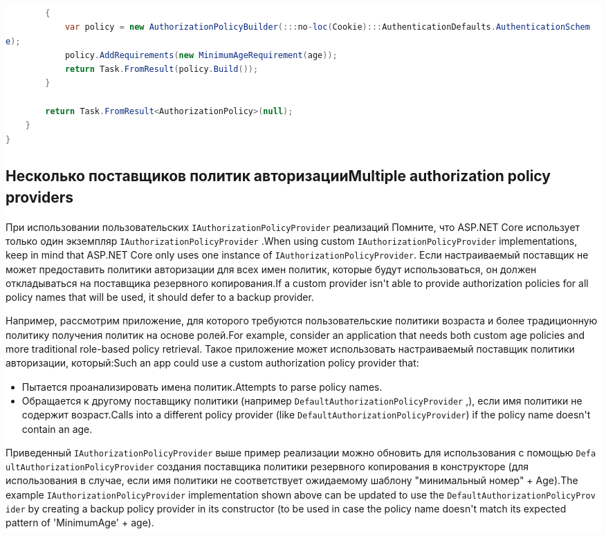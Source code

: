 ```csharp
        {
            var policy = new AuthorizationPolicyBuilder(:::no-loc(Cookie):::AuthenticationDefaults.AuthenticationScheme);
            policy.AddRequirements(new MinimumAgeRequirement(age));
            return Task.FromResult(policy.Build());
        }

        return Task.FromResult<AuthorizationPolicy>(null);
    }
}
```

## <a name="multiple-authorization-policy-providers"></a><span data-ttu-id="e2838-150">Несколько поставщиков политик авторизации</span><span class="sxs-lookup"><span data-stu-id="e2838-150">Multiple authorization policy providers</span></span>

<span data-ttu-id="e2838-151">При использовании пользовательских `IAuthorizationPolicyProvider` реализаций Помните, что ASP.NET Core использует только один экземпляр `IAuthorizationPolicyProvider` .</span><span class="sxs-lookup"><span data-stu-id="e2838-151">When using custom `IAuthorizationPolicyProvider` implementations, keep in mind that ASP.NET Core only uses one instance of `IAuthorizationPolicyProvider`.</span></span> <span data-ttu-id="e2838-152">Если настраиваемый поставщик не может предоставить политики авторизации для всех имен политик, которые будут использоваться, он должен откладываться на поставщика резервного копирования.</span><span class="sxs-lookup"><span data-stu-id="e2838-152">If a custom provider isn't able to provide authorization policies for all policy names that will be used, it should defer to a backup provider.</span></span> 

<span data-ttu-id="e2838-153">Например, рассмотрим приложение, для которого требуются пользовательские политики возраста и более традиционную политику получения политик на основе ролей.</span><span class="sxs-lookup"><span data-stu-id="e2838-153">For example, consider an application that needs both custom age policies and more traditional role-based policy retrieval.</span></span> <span data-ttu-id="e2838-154">Такое приложение может использовать настраиваемый поставщик политики авторизации, который:</span><span class="sxs-lookup"><span data-stu-id="e2838-154">Such an app could use a custom authorization policy provider that:</span></span>

* <span data-ttu-id="e2838-155">Пытается проанализировать имена политик.</span><span class="sxs-lookup"><span data-stu-id="e2838-155">Attempts to parse policy names.</span></span> 
* <span data-ttu-id="e2838-156">Обращается к другому поставщику политики (например `DefaultAuthorizationPolicyProvider` ,), если имя политики не содержит возраст.</span><span class="sxs-lookup"><span data-stu-id="e2838-156">Calls into a different policy provider (like `DefaultAuthorizationPolicyProvider`) if the policy name doesn't contain an age.</span></span>

<span data-ttu-id="e2838-157">Приведенный `IAuthorizationPolicyProvider` выше пример реализации можно обновить для использования с помощью `DefaultAuthorizationPolicyProvider` создания поставщика политики резервного копирования в конструкторе (для использования в случае, если имя политики не соответствует ожидаемому шаблону "минимальный номер" + Age).</span><span class="sxs-lookup"><span data-stu-id="e2838-157">The example `IAuthorizationPolicyProvider` implementation shown above can be updated to use the `DefaultAuthorizationPolicyProvider` by creating a backup policy provider in its constructor (to be used in case the policy name doesn't match its expected pattern of 'MinimumAge' + age).</span></span>
